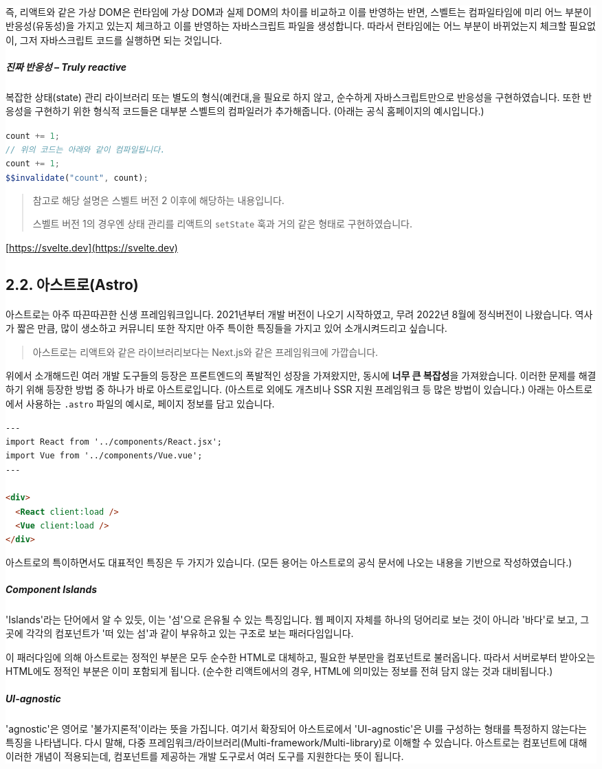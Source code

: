 즉, 리액트와 같은 가상 DOM은 런타임에 가상 DOM과 실제 DOM의 차이를 비교하고 이를 반영하는 반면, 스벨트는 컴파일타임에 미리 어느 부분이 반응성(유동성)을 가지고 있는지 체크하고 이를 반영하는 자바스크립트 파일을 생성합니다. 따라서 런타임에는 어느 부분이 바뀌었는지 체크할 필요없이, 그저 자바스크립트 코드를 실행하면 되는 것입니다.

##### 진짜 반응성 – Truly reactive

복잡한 상태(state) 관리 라이브러리 또는 별도의 형식(예컨대,을 필요로 하지 않고, 순수하게 자바스크립트만으로 반응성을 구현하였습니다. 또한 반응성을 구현하기 위한 형식적 코드들은 대부분 스벨트의 컴파일러가 추가해줍니다. (아래는 공식 홈페이지의 예시입니다.)

```js
count += 1;
// 위의 코드는 아래와 같이 컴파일됩니다.
count += 1;
$$invalidate("count", count);
```

> 참고로 해당 설명은 스벨트 버전 2 이후에 해당하는 내용입니다.
>
> 스벨트 버전 1의 경우엔 상태 관리를 리액트의 `setState` 훅과 거의 같은 형태로 구현하였습니다.

[https://svelte.dev](https://svelte.dev)

## 2.2. 아스트로(Astro)

아스트로는 아주 따끈따끈한 신생 프레임워크입니다. 2021년부터 개발 버전이 나오기 시작하였고, 무려 2022년 8월에 정식버전이 나왔습니다. 역사가 짧은 만큼, 많이 생소하고 커뮤니티 또한 작지만 아주 특이한 특징들을 가지고 있어 소개시켜드리고 싶습니다.

> 아스트로는 리액트와 같은 라이브러리보다는 Next.js와 같은 프레임워크에 가깝습니다.

위에서 소개해드린 여러 개발 도구들의 등장은 프론트엔드의 폭발적인 성장을 가져왔지만, 동시에 **너무 큰 복잡성**을 가져왔습니다. 이러한 문제를 해결하기 위해 등장한 방법 중 하나가 바로 아스트로입니다. (아스트로 외에도 개츠비나 SSR 지원 프레임워크 등 많은 방법이 있습니다.) 아래는 아스트로에서 사용하는 `.astro` 파일의 예시로, 페이지 정보를 담고 있습니다.

```html
---
import React from '../components/React.jsx';
import Vue from '../components/Vue.vue';
---

<div>
  <React client:load />
  <Vue client:load />
</div>
```

아스트로의 특이하면서도 대표적인 특징은 두 가지가 있습니다. (모든 용어는 아스트로의 공식 문서에 나오는 내용을 기반으로 작성하였습니다.)

##### **Component Islands**

'Islands'라는 단어에서 알 수 있듯, 이는 '섬'으로 은유될 수 있는 특징입니다. 웹 페이지 자체를 하나의 덩어리로 보는 것이 아니라 '바다'로 보고, 그곳에 각각의 컴포넌트가 '떠 있는 섬'과 같이 부유하고 있는 구조로 보는 패러다임입니다.

이 패러다임에 의해 아스트로는 정적인 부분은 모두 순수한 HTML로 대체하고, 필요한 부분만을 컴포넌트로 불러옵니다. 따라서 서버로부터 받아오는 HTML에도 정적인 부분은 이미 포함되게 됩니다. (순수한 리액트에서의 경우, HTML에 의미있는 정보를 전혀 담지 않는 것과 대비됩니다.)

##### **UI-agnostic**

'agnostic'은 영어로 '불가지론적'이라는 뜻을 가집니다. 여기서 확장되어 아스트로에서 'UI-agnostic'은 UI를 구성하는 형태를 특정하지 않는다는 특징을 나타냅니다. 다시 말해, 다중 프레임워크/라이브러리(Multi-framework/Multi-library)로 이해할 수 있습니다. 아스트로는 컴포넌트에 대해 이러한 개념이 적용되는데, 컴포넌트를 제공하는 개발 도구로서 여러 도구를 지원한다는 뜻이 됩니다.
